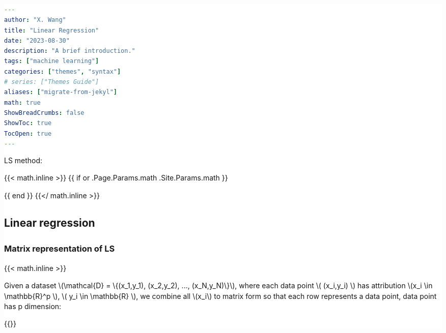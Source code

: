```yaml
---
author: "X. Wang"
title: "Linear Regression"
date: "2023-08-30"
description: "A brief introduction."
tags: ["machine learning"]
categories: ["themes", "syntax"]
# series: ["Themes Guide"]
aliases: ["migrate-from-jekyl"]
math: true
ShowBreadCrumbs: false
ShowToc: true
TocOpen: true
---
```


LS method:                                                         

{{< math.inline >}}
{{ if or .Page.Params.math .Site.Params.math }}



<link rel="stylesheet" href="https://cdn.jsdelivr.net/npm/katex@0.16.8/dist/katex.min.css" integrity="sha384-GvrOXuhMATgEsSwCs4smul74iXGOixntILdUW9XmUC6+HX0sLNAK3q71HotJqlAn" crossorigin="anonymous">


<script defer src="https://cdn.jsdelivr.net/npm/katex@0.16.8/dist/katex.min.js" integrity="sha384-cpW21h6RZv/phavutF+AuVYrr+dA8xD9zs6FwLpaCct6O9ctzYFfFr4dgmgccOTx" crossorigin="anonymous"></script>


<script defer src="https://cdn.jsdelivr.net/npm/katex@0.16.8/dist/contrib/auto-render.min.js" integrity="sha384-+VBxd3r6XgURycqtZ117nYw44OOcIax56Z4dCRWbxyPt0Koah1uHoK0o4+/RRE05" crossorigin="anonymous"
    onload="renderMathInElement(document.body);"></script>
{{ end }}
{{</ math.inline >}}

<style>
    /* Set the font size of all math elements to 16px */
    .katex {
        font-size: 16px !important;
    }
</style>
## Linear regression

### Matrix representation of LS
{{< math.inline >}}
<p>
Given a dataset \(\mathcal{D} = \{(x_1,y_1), (x_2,y_2), ..., (x_N,y_N)\}\), where each data point \( (x_i,y_i) \) has attribution \(x_i \in \mathbb{R}^p \), \( y_i \in \mathbb{R} \), we combine all \(x_i\) to matrix form so that each row represents a data point, data point has p dimension:
</p>
{{</ math.inline >}}


[^1]: From [video](https://www.bilibili.com/video/BV1aE411o7qd?p=9).
[^2]: From [source](https://www.math.uwaterloo.ca/~hwolkowi/matrixcookbook.pdf).
[^3]: From [video](https://www.bilibili.com/video/BV1aE411o7qd?p=10).
